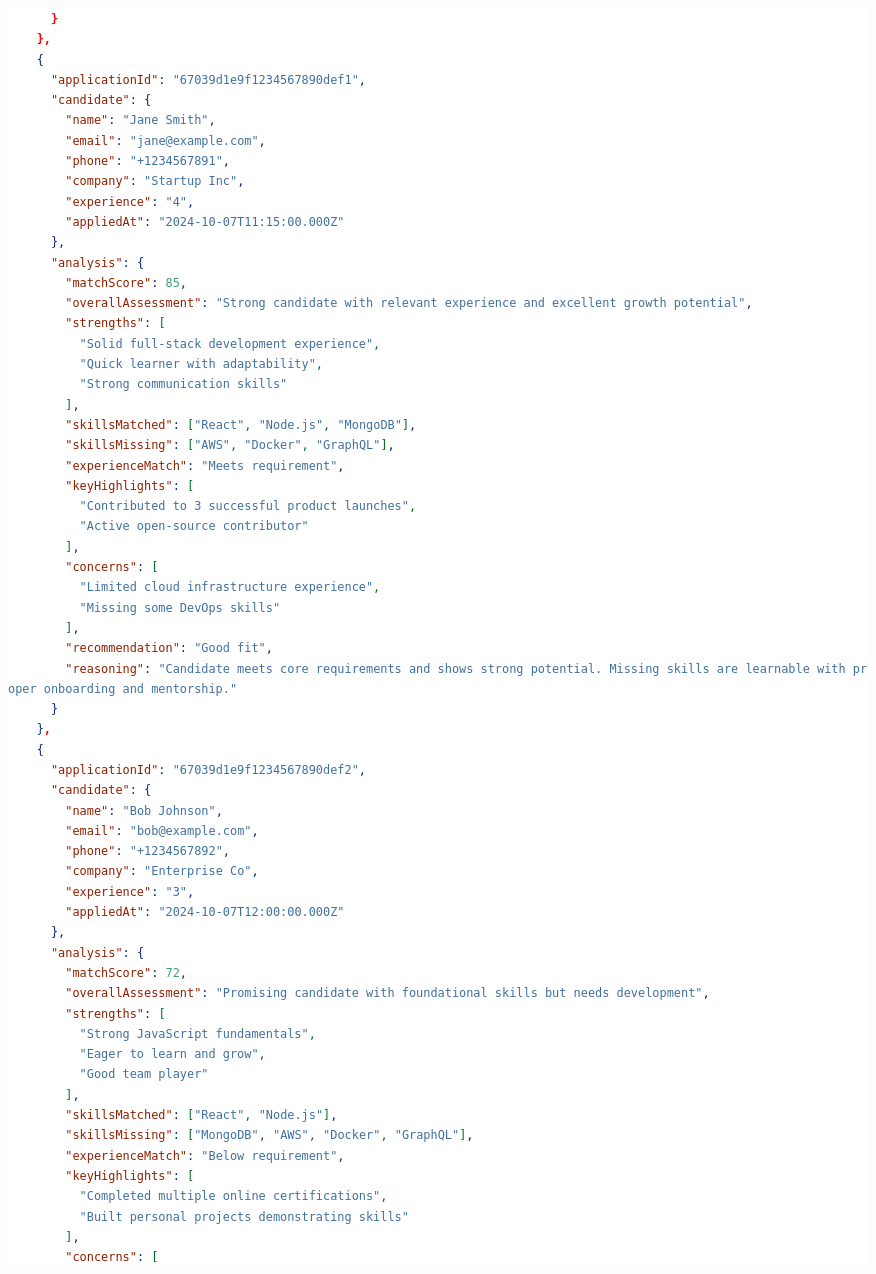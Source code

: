 ```json
      }
    },
    {
      "applicationId": "67039d1e9f1234567890def1",
      "candidate": {
        "name": "Jane Smith",
        "email": "jane@example.com",
        "phone": "+1234567891",
        "company": "Startup Inc",
        "experience": "4",
        "appliedAt": "2024-10-07T11:15:00.000Z"
      },
      "analysis": {
        "matchScore": 85,
        "overallAssessment": "Strong candidate with relevant experience and excellent growth potential",
        "strengths": [
          "Solid full-stack development experience",
          "Quick learner with adaptability",
          "Strong communication skills"
        ],
        "skillsMatched": ["React", "Node.js", "MongoDB"],
        "skillsMissing": ["AWS", "Docker", "GraphQL"],
        "experienceMatch": "Meets requirement",
        "keyHighlights": [
          "Contributed to 3 successful product launches",
          "Active open-source contributor"
        ],
        "concerns": [
          "Limited cloud infrastructure experience",
          "Missing some DevOps skills"
        ],
        "recommendation": "Good fit",
        "reasoning": "Candidate meets core requirements and shows strong potential. Missing skills are learnable with proper onboarding and mentorship."
      }
    },
    {
      "applicationId": "67039d1e9f1234567890def2",
      "candidate": {
        "name": "Bob Johnson",
        "email": "bob@example.com",
        "phone": "+1234567892",
        "company": "Enterprise Co",
        "experience": "3",
        "appliedAt": "2024-10-07T12:00:00.000Z"
      },
      "analysis": {
        "matchScore": 72,
        "overallAssessment": "Promising candidate with foundational skills but needs development",
        "strengths": [
          "Strong JavaScript fundamentals",
          "Eager to learn and grow",
          "Good team player"
        ],
        "skillsMatched": ["React", "Node.js"],
        "skillsMissing": ["MongoDB", "AWS", "Docker", "GraphQL"],
        "experienceMatch": "Below requirement",
        "keyHighlights": [
          "Completed multiple online certifications",
          "Built personal projects demonstrating skills"
        ],
        "concerns": [
```